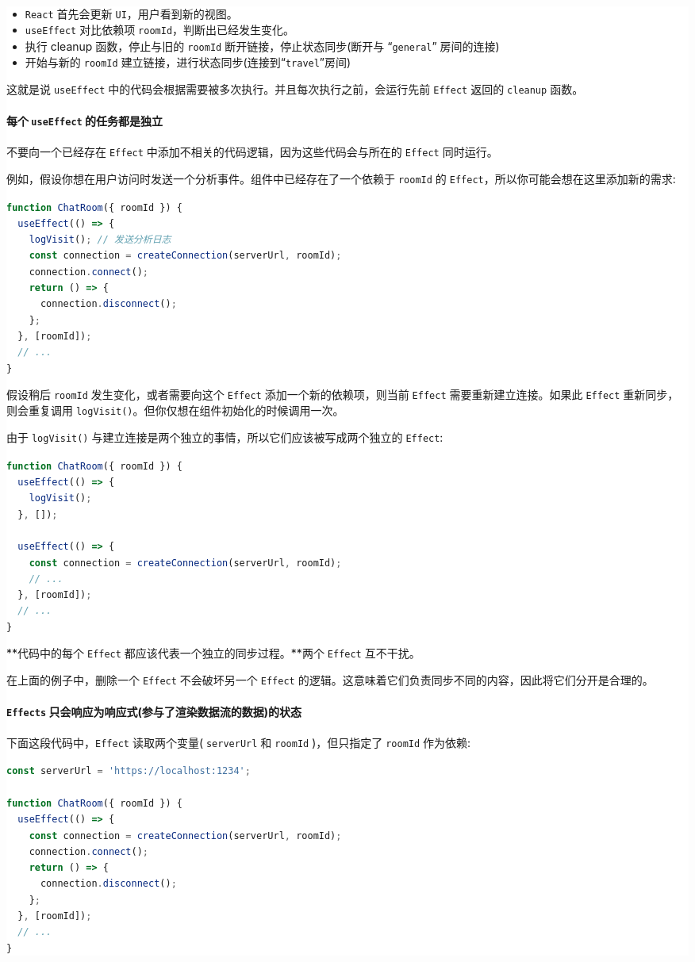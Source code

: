 - `React` 首先会更新 `UI`，用户看到新的视图。
- `useEffect` 对比依赖项 `roomId`，判断出已经发生变化。
- 执行 cleanup 函数，停止与旧的 `roomId` 断开链接，停止状态同步(断开与 “`general`” 房间的连接)
- 开始与新的 `roomId` 建立链接，进行状态同步(连接到“`travel`”房间)

这就是说 `useEffect` 中的代码会根据需要被多次执行。并且每次执行之前，会运行先前 `Effect` 返回的 `cleanup` 函数。

#### 每个 `useEffect` 的任务都是独立

不要向一个已经存在 `Effect` 中添加不相关的代码逻辑，因为这些代码会与所在的 `Effect` 同时运行。

例如，假设你想在用户访问时发送一个分析事件。组件中已经存在了一个依赖于 `roomId` 的 `Effect`，所以你可能会想在这里添加新的需求:

```jsx
function ChatRoom({ roomId }) {
  useEffect(() => {
    logVisit(); // 发送分析日志
    const connection = createConnection(serverUrl, roomId);
    connection.connect();
    return () => {
      connection.disconnect();
    };
  }, [roomId]);
  // ...
}
```

假设稍后 `roomId` 发生变化，或者需要向这个 `Effect` 添加一个新的依赖项，则当前 `Effect` 需要重新建立连接。如果此 `Effect` 重新同步，则会重复调用 `logVisit()`。但你仅想在组件初始化的时候调用一次。

由于 `logVisit()` 与建立连接是两个独立的事情，所以它们应该被写成两个独立的 `Effect`:

```jsx
function ChatRoom({ roomId }) {
  useEffect(() => {
    logVisit();
  }, []);

  useEffect(() => {
    const connection = createConnection(serverUrl, roomId);
    // ...
  }, [roomId]);
  // ...
}
```

**代码中的每个 `Effect` 都应该代表一个独立的同步过程。**两个 `Effect` 互不干扰。

在上面的例子中，删除一个 `Effect` 不会破坏另一个 `Effect` 的逻辑。这意味着它们负责同步不同的内容，因此将它们分开是合理的。

#### `Effects` 只会响应为响应式(参与了渲染数据流的数据)的状态

下面这段代码中，`Effect` 读取两个变量( `serverUrl` 和 `roomId` )，但只指定了 `roomId` 作为依赖:

```jsx
const serverUrl = 'https://localhost:1234';

function ChatRoom({ roomId }) {
  useEffect(() => {
    const connection = createConnection(serverUrl, roomId);
    connection.connect();
    return () => {
      connection.disconnect();
    };
  }, [roomId]);
  // ...
}
```
